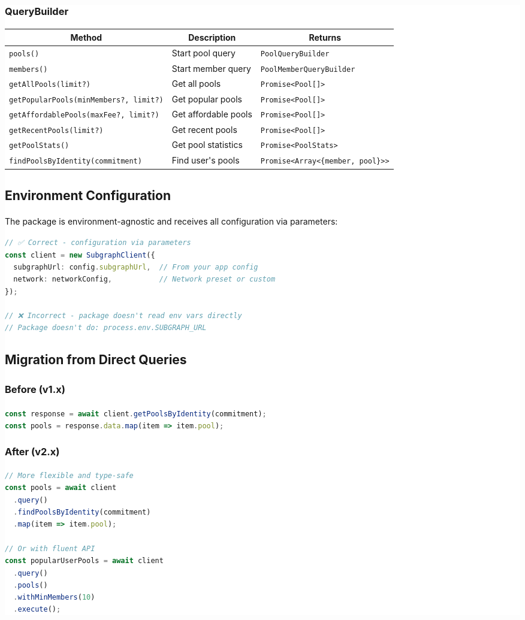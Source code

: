 ### QueryBuilder

| Method | Description | Returns |
|--------|-------------|---------|
| `pools()` | Start pool query | `PoolQueryBuilder` |
| `members()` | Start member query | `PoolMemberQueryBuilder` |
| `getAllPools(limit?)` | Get all pools | `Promise<Pool[]>` |
| `getPopularPools(minMembers?, limit?)` | Get popular pools | `Promise<Pool[]>` |
| `getAffordablePools(maxFee?, limit?)` | Get affordable pools | `Promise<Pool[]>` |
| `getRecentPools(limit?)` | Get recent pools | `Promise<Pool[]>` |
| `getPoolStats()` | Get pool statistics | `Promise<PoolStats>` |
| `findPoolsByIdentity(commitment)` | Find user's pools | `Promise<Array<{member, pool}>>` |

## Environment Configuration

The package is environment-agnostic and receives all configuration via parameters:

```typescript
// ✅ Correct - configuration via parameters
const client = new SubgraphClient({
  subgraphUrl: config.subgraphUrl,  // From your app config
  network: networkConfig,           // Network preset or custom
});

// ❌ Incorrect - package doesn't read env vars directly
// Package doesn't do: process.env.SUBGRAPH_URL
```

## Migration from Direct Queries

### Before (v1.x)

```typescript
const response = await client.getPoolsByIdentity(commitment);
const pools = response.data.map(item => item.pool);
```

### After (v2.x)

```typescript
// More flexible and type-safe
const pools = await client
  .query()
  .findPoolsByIdentity(commitment)
  .map(item => item.pool);

// Or with fluent API
const popularUserPools = await client
  .query()
  .pools()
  .withMinMembers(10)
  .execute();
```
